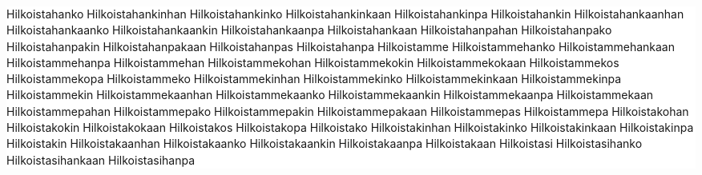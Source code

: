 Hilkoistahanko
Hilkoistahankinhan
Hilkoistahankinko
Hilkoistahankinkaan
Hilkoistahankinpa
Hilkoistahankin
Hilkoistahankaanhan
Hilkoistahankaanko
Hilkoistahankaankin
Hilkoistahankaanpa
Hilkoistahankaan
Hilkoistahanpahan
Hilkoistahanpako
Hilkoistahanpakin
Hilkoistahanpakaan
Hilkoistahanpas
Hilkoistahanpa
Hilkoistamme
Hilkoistammehanko
Hilkoistammehankaan
Hilkoistammehanpa
Hilkoistammehan
Hilkoistammekohan
Hilkoistammekokin
Hilkoistammekokaan
Hilkoistammekos
Hilkoistammekopa
Hilkoistammeko
Hilkoistammekinhan
Hilkoistammekinko
Hilkoistammekinkaan
Hilkoistammekinpa
Hilkoistammekin
Hilkoistammekaanhan
Hilkoistammekaanko
Hilkoistammekaankin
Hilkoistammekaanpa
Hilkoistammekaan
Hilkoistammepahan
Hilkoistammepako
Hilkoistammepakin
Hilkoistammepakaan
Hilkoistammepas
Hilkoistammepa
Hilkoistakohan
Hilkoistakokin
Hilkoistakokaan
Hilkoistakos
Hilkoistakopa
Hilkoistako
Hilkoistakinhan
Hilkoistakinko
Hilkoistakinkaan
Hilkoistakinpa
Hilkoistakin
Hilkoistakaanhan
Hilkoistakaanko
Hilkoistakaankin
Hilkoistakaanpa
Hilkoistakaan
Hilkoistasi
Hilkoistasihanko
Hilkoistasihankaan
Hilkoistasihanpa
